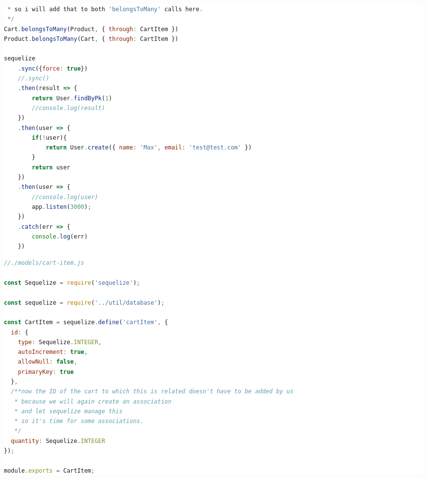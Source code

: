 ```js
 * so i will add that to both 'belongsToMany' calls here.
 */
Cart.belongsToMany(Product, { through: CartItem })
Product.belongsToMany(Cart, { through: CartItem })

sequelize
    .sync({force: true})
    //.sync()
    .then(result => {
        return User.findByPk(1)
        //console.log(result)
    })
    .then(user => {
        if(!user){
            return User.create({ name: 'Max', email: 'test@test.com' })
        }
        return user
    })
    .then(user => {
        //console.log(user)
        app.listen(3000);
    })
    .catch(err => {
        console.log(err)
    })

```

```js
//./models/cart-item.js

const Sequelize = require('sequelize');

const sequelize = require('../util/database');

const CartItem = sequelize.define('cartItem', {
  id: {
    type: Sequelize.INTEGER,
    autoIncrement: true,
    allowNull: false,
    primaryKey: true
  },
  /**now the ID of the cart to which this is related doesn't have to be added by us
   * because we will again create an association
   * and let sequelize manage this
   * so it's time for some associations.
   */
  quantity: Sequelize.INTEGER
});

module.exports = CartItem;

```
